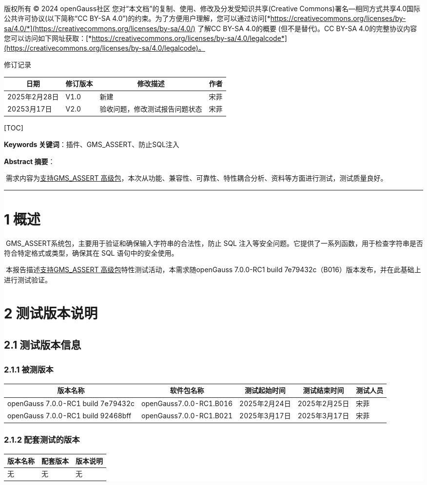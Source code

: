 

版权所有 © 2024  openGauss社区
 您对“本文档”的复制、使用、修改及分发受知识共享(Creative Commons)署名—相同方式共享4.0国际公共许可协议(以下简称“CC BY-SA 4.0”)的约束。为了方便用户理解，您可以通过访问[*https://creativecommons.org/licenses/by-sa/4.0/*](https://creativecommons.org/licenses/by-sa/4.0/) 了解CC BY-SA 4.0的概要 (但不是替代)。CC BY-SA 4.0的完整协议内容您可以访问如下网址获取：[*https://creativecommons.org/licenses/by-sa/4.0/legalcode*](https://creativecommons.org/licenses/by-sa/4.0/legalcode)。

修订记录

| 日期          | 修订版本 | 修改描述                       | 作者 |
| ------------- | -------- | ------------------------------ | ---- |
| 2025年2月28日 | V1.0     | 新建                           | 宋菲 |
| 20253月17日   | V2.0     | 验收问题，修改测试报告问题状态 | 宋菲 |

[TOC]

**Keywords 关键词**：插件、GMS_ASSERT、防止SQL注入

**Abstract 摘要**：

​        需求内容为[支持GMS_ASSERT 高级包](https://e.gitee.com/opengaussorg/projects/676554/requirements/table?issue=IBD6SV )，本次从功能、兼容性、可靠性、特性耦合分析、资料等方面进行测试，测试质量良好。

***


# 1 概述

​        GMS_ASSERT系统包，主要用于验证和确保输入字符串的合法性，防止 SQL 注入等安全问题。它提供了一系列函数，用于检查字符串是否符合特定格式或类型，确保其在 SQL 语句中的安全使用。       

​        本报告描述[支持GMS_ASSERT 高级包](https://e.gitee.com/opengaussorg/projects/676554/requirements/table?issue=IBD6SV )特性测试活动，本需求随openGauss 7.0.0-RC1 build 7e79432c（B016）版本发布，并在此基础上进行测试验证。

# 2 测试版本说明

## 2.1 测试版本信息

###   2.1.1 被测版本

| 版本名称                           | 软件包名称              | 测试起始时间  | 测试结束时间  | 测试人员 |
| ---------------------------------- | ----------------------- | ------------- | ------------- | -------- |
| openGauss 7.0.0-RC1 build 7e79432c | openGauss7.0.0-RC1.B016 | 2025年2月24日 | 2025年2月25日 | 宋菲     |
| openGauss 7.0.0-RC1 build 92468bff | openGauss7.0.0-RC1.B021 | 2025年3月17日 | 2025年3月17日 | 宋菲     |

###  2.1.2 配套测试的版本

| 版本名称 | 配套版本 | 版本说明 |
| -------- | -------- | -------- |
| 无       | 无       | 无       |
